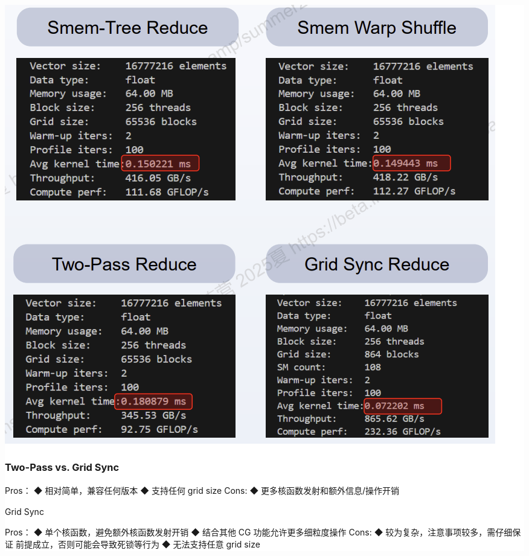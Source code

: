 ![](asserts/Pasted%20image%2020250813155447.png)

### Two-Pass vs. Grid Sync

Pros： 
◆ 相对简单，兼容任何版本 
◆ 支持任何 grid size 
Cons: 
◆ 更多核函数发射和额外信息/操作开销

Grid Sync

Pros： 
◆ 单个核函数，避免额外核函数发射开销 
◆ 结合其他 CG 功能允许更多细粒度操作
Cons:
◆ 较为复杂，注意事项较多，需仔细保证 前提成立，否则可能会导致死锁等行为 
◆ 无法支持任意 grid size
